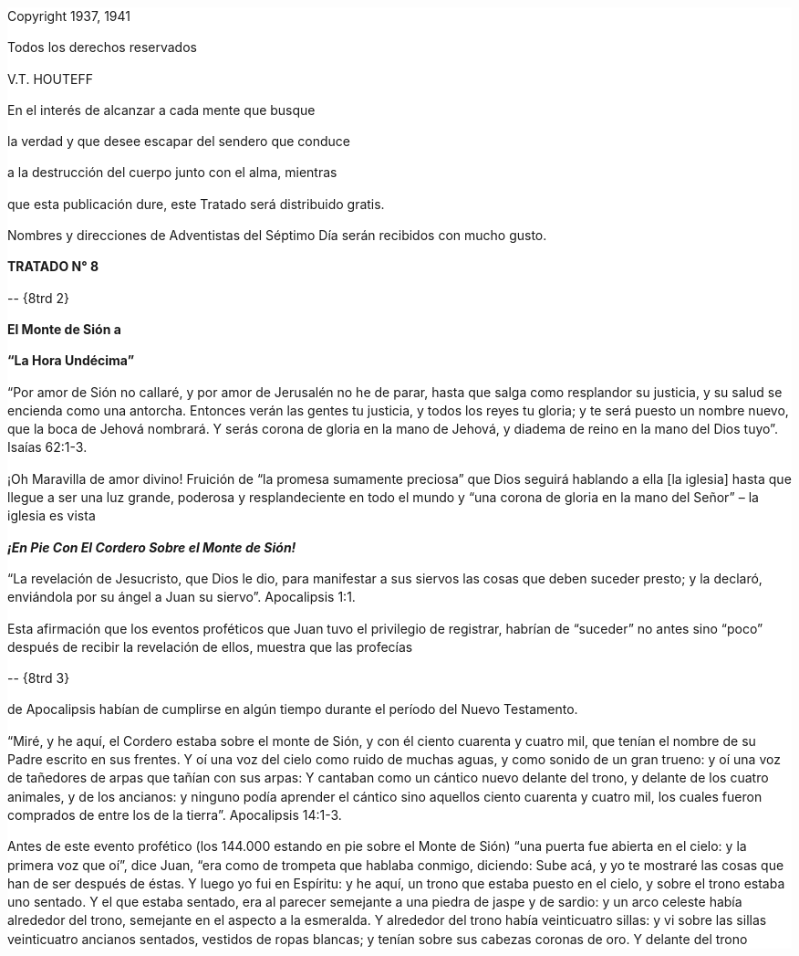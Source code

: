 Copyright 1937, 1941

 Todos los derechos reservados

V.T. HOUTEFF

 En el interés de alcanzar a cada mente que busque

 la verdad y que desee escapar del sendero que conduce

a la destrucción del cuerpo junto con el alma, mientras

que esta publicación dure, este Tratado será distribuido gratis.

Nombres y direcciones de Adventistas del Séptimo Día serán recibidos con mucho gusto.

 **TRATADO N° 8**

 -- {8trd 2}   
  
  **El Monte de Sión a**

**“La Hora Undécima”**

“Por amor de Sión no callaré, y por amor de Jerusalén no he de parar, hasta que salga como resplandor su justicia, y su salud se encienda como una antorcha. Entonces verán las gentes tu justicia, y todos los reyes tu gloria; y te será puesto un nombre nuevo, que la boca de Jehová nombrará. Y serás corona de gloria en la mano de Jehová, y diadema de reino en la mano del Dios tuyo”. Isaías 62:1-3.

 ¡Oh Maravilla de amor divino! Fruición de “la promesa sumamente preciosa” que Dios seguirá hablando a ella [la iglesia] hasta que llegue a ser una luz grande, poderosa y resplandeciente en todo el mundo y “una corona de gloria en la mano del Señor” – la iglesia es vista

 **_¡En Pie Con El Cordero Sobre el Monte de Sión!_**

 “La revelación de Jesucristo, que Dios le dio, para manifestar a sus siervos las cosas que deben suceder presto; y la declaró, enviándola por su ángel a Juan su siervo”. Apocalipsis 1:1.

 Esta afirmación que los eventos proféticos que Juan tuvo el privilegio de registrar, habrían de “suceder” no antes sino “poco” después de recibir la revelación de ellos, muestra que las profecías

 -- {8trd 3}   
  
  de Apocalipsis habían de cumplirse en algún tiempo durante el período del Nuevo Testamento.

 “Miré, y he aquí, el Cordero estaba sobre el monte de Sión, y con él ciento cuarenta y cuatro mil, que tenían el nombre de su Padre escrito en sus frentes. Y oí una voz del cielo como ruido de muchas aguas, y como sonido de un gran trueno: y oí una voz de tañedores de arpas que tañían con sus arpas: Y cantaban como un cántico nuevo delante del trono, y delante de los cuatro animales, y de los ancianos: y ninguno podía aprender el cántico sino aquellos ciento cuarenta y cuatro mil, los cuales fueron comprados de entre los de la tierra”. Apocalipsis 14:1-3.

 Antes de este evento profético (los 144.000 estando en pie sobre el Monte de Sión) “una puerta fue abierta en el cielo: y la primera voz que oí”, dice Juan, “era como de trompeta que hablaba conmigo, diciendo: Sube acá, y yo te mostraré las cosas que han de ser después de éstas. Y luego yo fui en Espíritu: y he aquí, un trono que estaba puesto en el cielo, y sobre el trono estaba uno sentado. Y el que estaba sentado, era al parecer semejante a una piedra de jaspe y de sardio: y un arco celeste había alrededor del trono, semejante en el aspecto a la esmeralda. Y alrededor del trono había veinticuatro sillas: y vi sobre las sillas veinticuatro ancianos sentados, vestidos de ropas blancas; y tenían sobre sus cabezas coronas de oro. Y delante del trono
